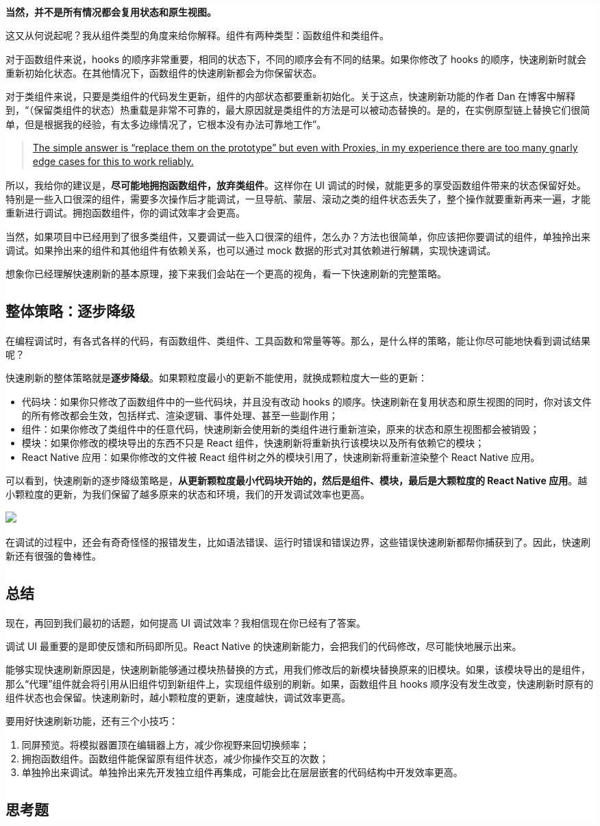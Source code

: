 **当然，并不是所有情况都会复用状态和原生视图。**

这又从何说起呢？我从组件类型的角度来给你解释。组件有两种类型：函数组件和类组件。

对于函数组件来说，hooks 的顺序非常重要，相同的状态下，不同的顺序会有不同的结果。如果你修改了 hooks 的顺序，快速刷新时就会重新初始化状态。在其他情况下，函数组件的快速刷新都会为你保留状态。

对于类组件来说，只要是类组件的代码发生更新，组件的内部状态都要重新初始化。关于这点，快速刷新功能的作者 Dan 在博客中解释到，“（保留类组件的状态）热重载是非常不可靠的，最大原因就是类组件的方法是可以被动态替换的。是的，在实例原型链上替换它们很简单，但是根据我的经验，有太多边缘情况了，它根本没有办法可靠地工作”。

> [The simple answer is “replace them on the prototype” but even with Proxies, in my experience there are too many gnarly edge cases for this to work reliably.](https://overreacted.io/my-wishlist-for-hot-reloading)

所以，我给你的建议是，**尽可能地拥抱函数组件，放弃类组件**。这样你在 UI 调试的时候，就能更多的享受函数组件带来的状态保留好处。特别是一些入口很深的组件，需要多次操作后才能调试，一旦导航、蒙层、滚动之类的组件状态丢失了，整个操作就要重新再来一遍，才能重新进行调试。拥抱函数组件，你的调试效率才会更高。

当然，如果项目中已经用到了很多类组件，又要调试一些入口很深的组件，怎么办？方法也很简单，你应该把你要调试的组件，单独拎出来调试。如果拎出来的组件和其他组件有依赖关系，也可以通过 mock 数据的形式对其依赖进行解耦，实现快速调试。

想象你已经理解快速刷新的基本原理，接下来我们会站在一个更高的视角，看一下快速刷新的完整策略。

## 整体策略：逐步降级

在编程调试时，有各式各样的代码，有函数组件、类组件、工具函数和常量等等。那么，是什么样的策略，能让你尽可能地快看到调试结果呢？

快速刷新的整体策略就是**逐步降级**。如果颗粒度最小的更新不能使用，就换成颗粒度大一些的更新：

- 代码块：如果你只修改了函数组件中的一些代码块，并且没有改动 hooks 的顺序。快速刷新在复用状态和原生视图的同时，你对该文件的所有修改都会生效，包括样式、渲染逻辑、事件处理、甚至一些副作用；
- 组件：如果你修改了类组件中的任意代码，快速刷新会使用新的类组件进行重新渲染，原来的状态和原生视图都会被销毁；
- 模块：如果你修改的模块导出的东西不只是 React 组件，快速刷新将重新执行该模块以及所有依赖它的模块；
- React Native 应用：如果你修改的文件被 React 组件树之外的模块引用了，快速刷新将重新渲染整个 React Native 应用。

可以看到，快速刷新的逐步降级策略是，**从更新颗粒度最小代码块开始的，然后是组件、模块，最后是大颗粒度的 React Native 应用**。越小颗粒度的更新，为我们保留了越多原来的状态和环境，我们的开发调试效率也更高。

![](https://static001.geekbang.org/resource/image/a3/05/a3a4d0e37df1a44e1b3fb74b491c3d05.jpg?wh=1222x1080)

在调试的过程中，还会有奇奇怪怪的报错发生，比如语法错误、运行时错误和错误边界，这些错误快速刷新都帮你捕获到了。因此，快速刷新还有很强的鲁棒性。

## 总结

现在，再回到我们最初的话题，如何提高 UI 调试效率？我相信现在你已经有了答案。

调试 UI 最重要的是即使反馈和所码即所见。React Native 的快速刷新能力，会把我们的代码修改，尽可能快地展示出来。

能够实现快速刷新原因是，快速刷新能够通过模块热替换的方式，用我们修改后的新模块替换原来的旧模块。如果，该模块导出的是组件，那么“代理”组件就会将引用从旧组件切到新组件上，实现组件级别的刷新。如果，函数组件且 hooks 顺序没有发生改变，快速刷新时原有的组件状态也会保留。快速刷新时，越小颗粒度的更新，速度越快，调试效率更高。

要用好快速刷新功能，还有三个小技巧：

1. 同屏预览。将模拟器置顶在编辑器上方，减少你视野来回切换频率；
2. 拥抱函数组件。函数组件能保留原有组件状态，减少你操作交互的次数；
3. 单独拎出来调试。单独拎出来先开发独立组件再集成，可能会比在层层嵌套的代码结构中开发效率更高。

## 思考题
